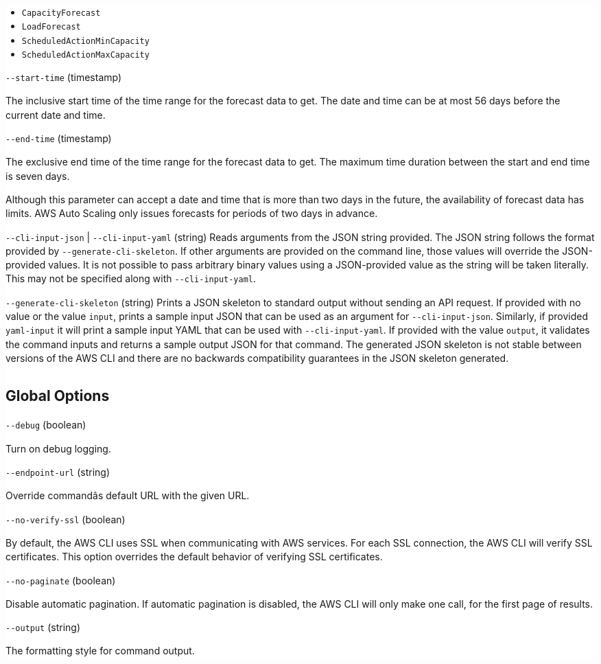- `CapacityForecast`
- `LoadForecast`
- `ScheduledActionMinCapacity`
- `ScheduledActionMaxCapacity`

`--start-time` (timestamp)

The inclusive start time of the time range for the forecast data to get. The date and time can be at most 56 days before the current date and time.

`--end-time` (timestamp)

The exclusive end time of the time range for the forecast data to get. The maximum time duration between the start and end time is seven days.

Although this parameter can accept a date and time that is more than two days in the future, the availability of forecast data has limits. AWS Auto Scaling only issues forecasts for periods of two days in advance.

`--cli-input-json` | `--cli-input-yaml` (string)
Reads arguments from the JSON string provided. The JSON string follows the format provided by `--generate-cli-skeleton`. If other arguments are provided on the command line, those values will override the JSON-provided values. It is not possible to pass arbitrary binary values using a JSON-provided value as the string will be taken literally. This may not be specified along with `--cli-input-yaml`.

`--generate-cli-skeleton` (string)
Prints a JSON skeleton to standard output without sending an API request. If provided with no value or the value `input`, prints a sample input JSON that can be used as an argument for `--cli-input-json`. Similarly, if provided `yaml-input` it will print a sample input YAML that can be used with `--cli-input-yaml`. If provided with the value `output`, it validates the command inputs and returns a sample output JSON for that command. The generated JSON skeleton is not stable between versions of the AWS CLI and there are no backwards compatibility guarantees in the JSON skeleton generated.

## Global Options

`--debug` (boolean)

Turn on debug logging.

`--endpoint-url` (string)

Override commandâs default URL with the given URL.

`--no-verify-ssl` (boolean)

By default, the AWS CLI uses SSL when communicating with AWS services. For each SSL connection, the AWS CLI will verify SSL certificates. This option overrides the default behavior of verifying SSL certificates.

`--no-paginate` (boolean)

Disable automatic pagination. If automatic pagination is disabled, the AWS CLI will only make one call, for the first page of results.

`--output` (string)

The formatting style for command output.
